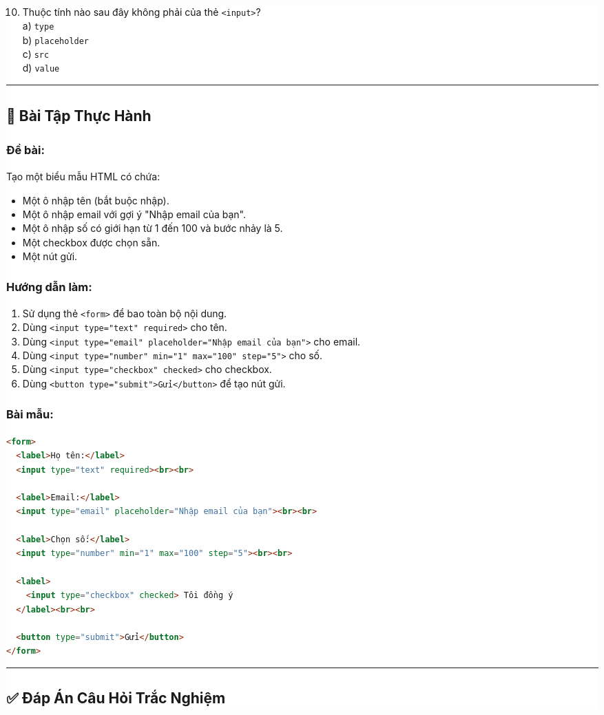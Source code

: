 10. Thuộc tính nào sau đây không phải của thẻ `<input>`?<br>
    a) `type`  
    b) `placeholder`  
    c) `src`  
    d) `value`

---

## 🧪 Bài Tập Thực Hành

### Đề bài:
Tạo một biểu mẫu HTML có chứa:
- Một ô nhập tên (bắt buộc nhập).
- Một ô nhập email với gợi ý "Nhập email của bạn".
- Một ô nhập số có giới hạn từ 1 đến 100 và bước nhảy là 5.
- Một checkbox được chọn sẵn.
- Một nút gửi.

### Hướng dẫn làm:
1. Sử dụng thẻ `<form>` để bao toàn bộ nội dung.
2. Dùng `<input type="text" required>` cho tên.
3. Dùng `<input type="email" placeholder="Nhập email của bạn">` cho email.
4. Dùng `<input type="number" min="1" max="100" step="5">` cho số.
5. Dùng `<input type="checkbox" checked>` cho checkbox.
6. Dùng `<button type="submit">Gửi</button>` để tạo nút gửi.

### Bài mẫu:
```html
<form>
  <label>Họ tên:</label>
  <input type="text" required><br><br>

  <label>Email:</label>
  <input type="email" placeholder="Nhập email của bạn"><br><br>

  <label>Chọn số:</label>
  <input type="number" min="1" max="100" step="5"><br><br>

  <label>
    <input type="checkbox" checked> Tôi đồng ý
  </label><br><br>

  <button type="submit">Gửi</button>
</form>
```


---

## ✅ Đáp Án Câu Hỏi Trắc Nghiệm
